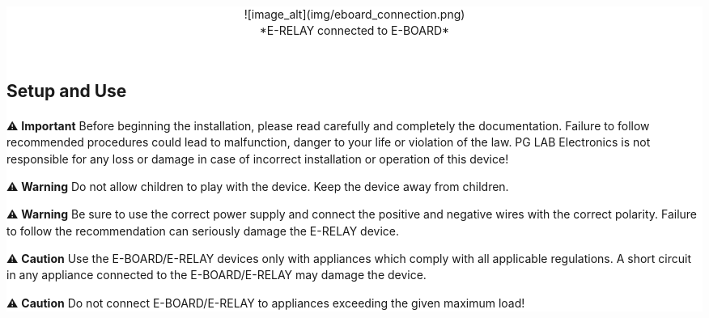 <center>![image_alt](img/eboard_connection.png)</center>

<center>*E-RELAY connected to E-BOARD*</center><br />

Setup and Use
-------------

:warning: **Important** Before beginning the installation, please read carefully and completely the
documentation. Failure to follow recommended procedures could lead to malfunction,
danger to your life or violation of the law. PG LAB Electronics is not responsible for any
loss or damage in case of incorrect installation or operation of this device!

:warning: **Warning** Do not allow children to play with the device. Keep the device away from
children.

:warning: **Warning** Be sure to use the correct power supply and connect the positive and
negative wires with the correct polarity. Failure to follow the recommendation can seriously
damage the E-RELAY device.

:warning: **Caution** Use the E-BOARD/E-RELAY devices only with appliances which comply with
all applicable regulations. A short circuit in any appliance connected
to the E-BOARD/E-RELAY may damage the device.

:warning: **Caution** Do not connect E-BOARD/E-RELAY to appliances exceeding the given maximum load!
